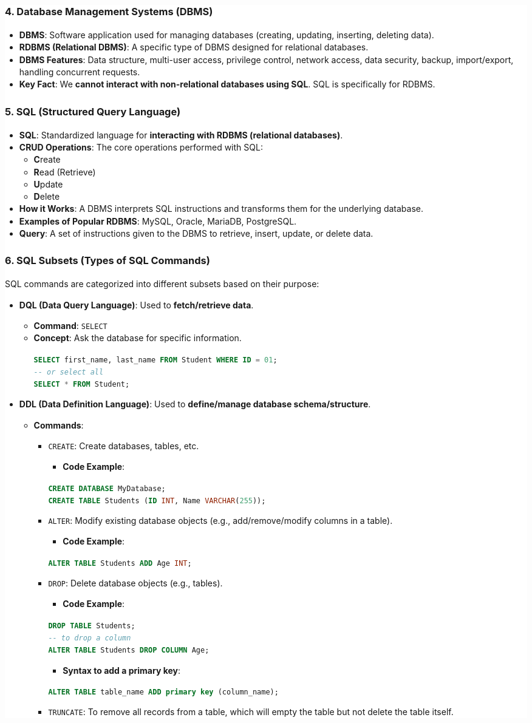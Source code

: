 ### 4. Database Management Systems (DBMS)

- **DBMS**: Software application used for managing databases (creating, updating, inserting, deleting data).
- **RDBMS (Relational DBMS)**: A specific type of DBMS designed for relational databases.
- **DBMS Features**: Data structure, multi-user access, privilege control, network access, data security, backup, import/export, handling concurrent requests.
- **Key Fact**: We **cannot interact with non-relational databases using SQL**. SQL is specifically for RDBMS.

### 5. SQL (Structured Query Language)

- **SQL**: Standardized language for **interacting with RDBMS (relational databases)**.
- **CRUD Operations**: The core operations performed with SQL:
  - **C**reate
  - **R**ead (Retrieve)
  - **U**pdate
  - **D**elete
- **How it Works**: A DBMS interprets SQL instructions and transforms them for the underlying database.
- **Examples of Popular RDBMS**: MySQL, Oracle, MariaDB, PostgreSQL.
- **Query**: A set of instructions given to the DBMS to retrieve, insert, update, or delete data.

### 6. SQL Subsets (Types of SQL Commands)

SQL commands are categorized into different subsets based on their purpose:

- **DQL (Data Query Language)**: Used to **fetch/retrieve data**.
  - **Command**: `SELECT`
  - **Concept**: Ask the database for specific information.
    ```sql
    SELECT first_name, last_name FROM Student WHERE ID = 01;
    -- or select all
    SELECT * FROM Student;
    ```
- **DDL (Data Definition Language)**: Used to **define/manage database schema/structure**.

  - **Commands**:

    - `CREATE`: Create databases, tables, etc.
      - **Code Example**:
      ```sql
      CREATE DATABASE MyDatabase;
      CREATE TABLE Students (ID INT, Name VARCHAR(255));
      ```
    - `ALTER`: Modify existing database objects (e.g., add/remove/modify columns in a table).

      - **Code Example**:

      ```sql
      ALTER TABLE Students ADD Age INT;
      ```

    - `DROP`: Delete database objects (e.g., tables).
      - **Code Example**:
      ```sql
      DROP TABLE Students;
      -- to drop a column
      ALTER TABLE Students DROP COLUMN Age;
      ```
      - **Syntax to add a primary key**:
      ```sql
      ALTER TABLE table_name ADD primary key (column_name);
      ```
    - `TRUNCATE`: To remove all records from a table, which will empty the table but not delete the table itself.